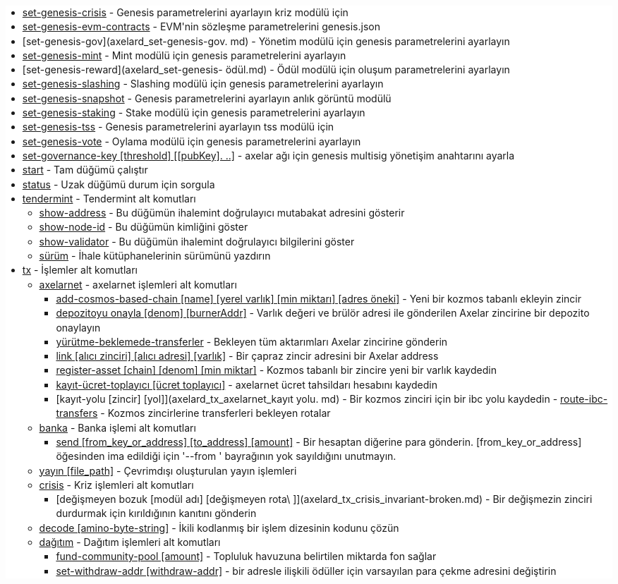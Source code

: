   - [set-genesis-crisis](axelard_set-genesis-crisis.md) - Genesis parametrelerini ayarlayın kriz modülü için 
  - [set-genesis-evm-contracts](axelard_set-genesis-evm-contracts.md) - EVM'nin sözleşme parametrelerini genesis.json 
  - [set-genesis-gov](axelard_set-genesis-gov. md) - Yönetim modülü için genesis parametrelerini ayarlayın 
  - [set-genesis-mint](axelard_set-genesis-mint.md) - Mint modülü için genesis parametrelerini ayarlayın 
  - [set-genesis-reward](axelard_set-genesis- ödül.md) - Ödül modülü için oluşum parametrelerini ayarlayın
  - [set-genesis-slashing](axelard_set-genesis-slashing.md) - Slashing modülü için genesis parametrelerini ayarlayın 
  - [set-genesis-snapshot](axelard_set-genesis-snapshot.md) - Genesis parametrelerini ayarlayın anlık görüntü modülü 
  - [set-genesis-staking](axelard_set-genesis-staking.md) - Stake modülü için genesis parametrelerini ayarlayın 
  - [set-genesis-tss](axelard_set-genesis-tss.md) - Genesis parametrelerini ayarlayın tss modülü için 
  - [set-genesis-vote](axelard_set-genesis-vote.md) - Oylama modülü için genesis parametrelerini ayarlayın 
  - [set-governance-key \[threshold\] \[\[pubKey\]. ..\]](axelard_set-governance-key.md) - axelar ağı için genesis multisig yönetişim anahtarını ayarla 
  - [start](axelard_start.md) - Tam düğümü çalıştır
  - [status](axelard_status.md) - Uzak düğümü durum için sorgula 
  - [tendermint](axelard_tendermint.md) - Tendermint alt komutları 
    - [show-address](axelard_tendermint_show-address.md) - Bu düğümün ihalemint doğrulayıcı mutabakat adresini gösterir 
    - [ show-node-id](axelard_tendermint_show-node-id.md) - Bu düğümün kimliğini göster 
    - [show-validator](axelard_tendermint_show-validator.md) - Bu düğümün ihalemint doğrulayıcı bilgilerini göster 
    - [sürüm](axelard_tendermint_version.md) - İhale kütüphanelerinin sürümünü yazdırın 
  - [tx](axelard_tx.md) - İşlemler alt komutları 
    - [axelarnet](axelard_tx_axelarnet.md) - axelarnet işlemleri alt komutları
      - [add-cosmos-based-chain \[name\] \[yerel varlık\] \[min miktarı\] \[adres öneki\]](axelard_tx_axelarnet_add-cosmos-based-chain.md) - Yeni bir kozmos tabanlı ekleyin zincir 
      - [depozitoyu onayla \[denom\] \[burnerAddr\]](axelard_tx_axelarnet_confirm-deposit.md) - Varlık değeri ve brülör adresi ile gönderilen Axelar zincirine bir depozito onaylayın 
      - [yürütme-beklemede-transferler]( axelard_tx_axelarnet_execute-pending-transfers.md) - Bekleyen tüm aktarımları Axelar zincirine gönderin 
      - [link \[alıcı zinciri\] \[alıcı adresi\] \[varlık\]](axelard_tx_axelarnet_link.md) - Bir çapraz zincir adresini bir Axelar address 
      - [register-asset \[chain\] \[denom\] \[min miktar\]](axelard_tx_axelarnet_register-asset.md) - Kozmos tabanlı bir zincire yeni bir varlık kaydedin
      - [kayıt-ücret-toplayıcı \[ücret toplayıcı\]](axelard_tx_axelarnet_register-fee-collector.md) - axelarnet ücret tahsildarı hesabını kaydedin 
      - [kayıt-yolu \[zincir\] \[yol\]](axelard_tx_axelarnet_kayıt yolu. md) - Bir kozmos zinciri için bir ibc yolu 
      kaydedin - [route-ibc-transfers](axelard_tx_axelarnet_route-ibc-transfers.md) - Kozmos zincirlerine transferleri bekleyen rotalar 
    - [banka](axelard_tx_bank.md) - Banka işlemi alt komutları 
      - [ send \[from_key_or_address\] \[to_address\] \[amount\]](axelard_tx_bank_send.md) - Bir hesaptan diğerine para gönderin. 
        \[from_key_or_address\] öğesinden ima edildiği için '--from ' bayrağının yok sayıldığını unutmayın.
    - [yayın \[file_path\]](axelard_tx_broadcast.md) - Çevrimdışı oluşturulan yayın işlemleri 
    - [crisis](axelard_tx_crisis.md) - Kriz işlemleri alt komutları 
      - [değişmeyen bozuk \[modül adı\] \[değişmeyen rota\ ]](axelard_tx_crisis_invariant-broken.md) - Bir değişmezin zinciri durdurmak için kırıldığının kanıtını gönderin 
    - [decode \[amino-byte-string\]](axelard_tx_decode.md) - İkili kodlanmış bir işlem dizesinin kodunu çözün 
    - [dağıtım]( axelard_tx_distribution.md) - Dağıtım işlemleri alt komutları 
      - [fund-community-pool \[amount\]](axelard_tx_distribution_fund-community-pool.md) - Topluluk havuzuna belirtilen miktarda fon sağlar
      - [set-withdraw-addr \[withdraw-addr\]](axelard_tx_distribution_set-withdraw-addr.md) - bir adresle ilişkili ödüller için varsayılan para çekme adresini değiştirin 